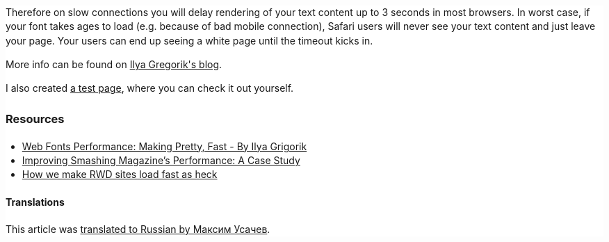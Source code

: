 Therefore on slow connections you will delay rendering of your text content up to 3 seconds in most browsers.
In worst case, if your font takes ages to load (e.g. because of bad mobile connection), Safari users will never see your text content and just leave your page.
Your users can end up seeing a white page until the timeout kicks in.

More info can be found on <a href="https://www.igvita.com/2012/09/12/web-fonts-performance-making-pretty-fast/" rel="external">Ilya Gregorik's blog</a>.

I also created <a href="/samples/webfonts-googlefonts.html" target="_blank">a test page</a>, where you can check it out yourself.


### Resources
* [Web Fonts Performance: Making Pretty, Fast - By Ilya Grigorik](https://www.igvita.com/2012/09/12/web-fonts-performance-making-pretty-fast/)
* [Improving Smashing Magazine’s Performance: A Case Study](http://www.smashingmagazine.com/2014/09/08/improving-smashing-magazine-performance-case-study/)
* [How we make RWD sites load fast as heck](http://www.filamentgroup.com/lab/performance-rwd.html)

#### Translations
This article was <a href="http://css-live.ru/articles-css/bystraya-zagruzka-veb-shriftov-na-adaptivnyx-sajtax.html" hreflang="ru" rel="external">translated to Russian by Максим Усачев</a>.
